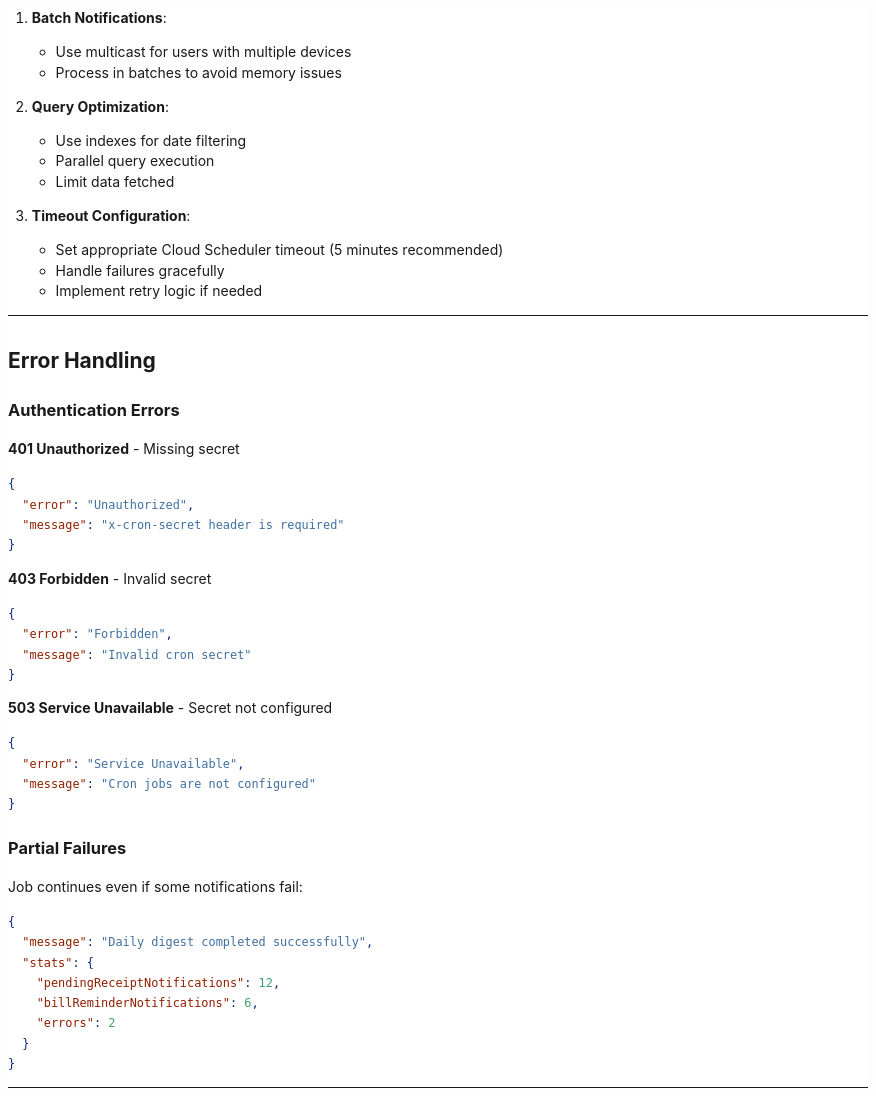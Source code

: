 1. **Batch Notifications**:
   - Use multicast for users with multiple devices
   - Process in batches to avoid memory issues

2. **Query Optimization**:
   - Use indexes for date filtering
   - Parallel query execution
   - Limit data fetched

3. **Timeout Configuration**:
   - Set appropriate Cloud Scheduler timeout (5 minutes recommended)
   - Handle failures gracefully
   - Implement retry logic if needed

---

## Error Handling

### Authentication Errors

**401 Unauthorized** - Missing secret
```json
{
  "error": "Unauthorized",
  "message": "x-cron-secret header is required"
}
```

**403 Forbidden** - Invalid secret
```json
{
  "error": "Forbidden",
  "message": "Invalid cron secret"
}
```

**503 Service Unavailable** - Secret not configured
```json
{
  "error": "Service Unavailable",
  "message": "Cron jobs are not configured"
}
```

### Partial Failures

Job continues even if some notifications fail:

```json
{
  "message": "Daily digest completed successfully",
  "stats": {
    "pendingReceiptNotifications": 12,
    "billReminderNotifications": 6,
    "errors": 2
  }
}
```

---